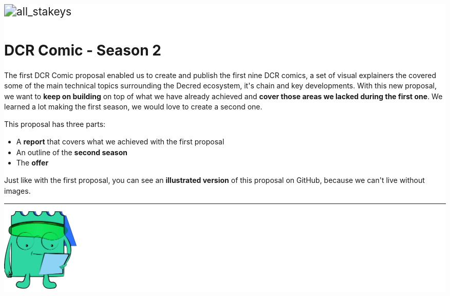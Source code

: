 <img src="https://raw.githubusercontent.com/pLabarta/dcrwebcomic/master/Proposal2/img/proposal2.gif" alt="all_stakeys" style="zoom:150%;" />

# DCR Comic - Season 2

The first DCR Comic proposal enabled us to create and publish the first nine DCR comics, a set of visual explainers the covered some of the main technical topics surrounding the Decred ecosystem, it's chain and key developments. With this new proposal, we want to **keep on building** on top of what we have already achieved and **cover those areas we lacked during the first one**. We learned a lot making the first season, we would love to create a second one.

This proposal has three parts:

- A **report** that covers what we achieved with the first proposal
- An outline of the **second season**
- The **offer**

Just like with the first proposal, you can see an **illustrated version** of this proposal on GitHub, because we can't live without images.

---

<img src="https://raw.githubusercontent.com/pLabarta/dcrwebcomic/master/Assets/characters/comic4/accountantStakey_v1.png" alt="checking_stuff" style="zoom: 25%;" />
